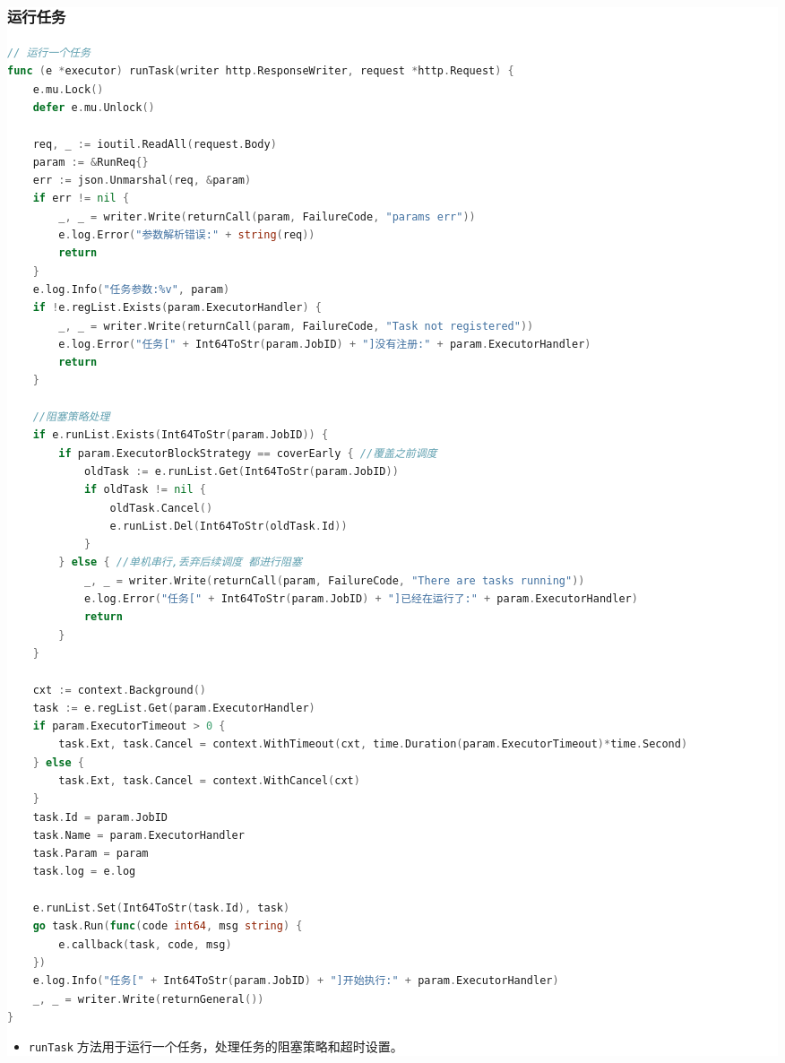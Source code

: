 ### 运行任务
```go
// 运行一个任务
func (e *executor) runTask(writer http.ResponseWriter, request *http.Request) {
	e.mu.Lock()
	defer e.mu.Unlock()

	req, _ := ioutil.ReadAll(request.Body)
	param := &RunReq{}
	err := json.Unmarshal(req, &param)
	if err != nil {
		_, _ = writer.Write(returnCall(param, FailureCode, "params err"))
		e.log.Error("参数解析错误:" + string(req))
		return
	}
	e.log.Info("任务参数:%v", param)
	if !e.regList.Exists(param.ExecutorHandler) {
		_, _ = writer.Write(returnCall(param, FailureCode, "Task not registered"))
		e.log.Error("任务[" + Int64ToStr(param.JobID) + "]没有注册:" + param.ExecutorHandler)
		return
	}

	//阻塞策略处理
	if e.runList.Exists(Int64ToStr(param.JobID)) {
		if param.ExecutorBlockStrategy == coverEarly { //覆盖之前调度
			oldTask := e.runList.Get(Int64ToStr(param.JobID))
			if oldTask != nil {
				oldTask.Cancel()
				e.runList.Del(Int64ToStr(oldTask.Id))
			}
		} else { //单机串行,丢弃后续调度 都进行阻塞
			_, _ = writer.Write(returnCall(param, FailureCode, "There are tasks running"))
			e.log.Error("任务[" + Int64ToStr(param.JobID) + "]已经在运行了:" + param.ExecutorHandler)
			return
		}
	}

	cxt := context.Background()
	task := e.regList.Get(param.ExecutorHandler)
	if param.ExecutorTimeout > 0 {
		task.Ext, task.Cancel = context.WithTimeout(cxt, time.Duration(param.ExecutorTimeout)*time.Second)
	} else {
		task.Ext, task.Cancel = context.WithCancel(cxt)
	}
	task.Id = param.JobID
	task.Name = param.ExecutorHandler
	task.Param = param
	task.log = e.log

	e.runList.Set(Int64ToStr(task.Id), task)
	go task.Run(func(code int64, msg string) {
		e.callback(task, code, msg)
	})
	e.log.Info("任务[" + Int64ToStr(param.JobID) + "]开始执行:" + param.ExecutorHandler)
	_, _ = writer.Write(returnGeneral())
}
```
- `runTask` 方法用于运行一个任务，处理任务的阻塞策略和超时设置。
